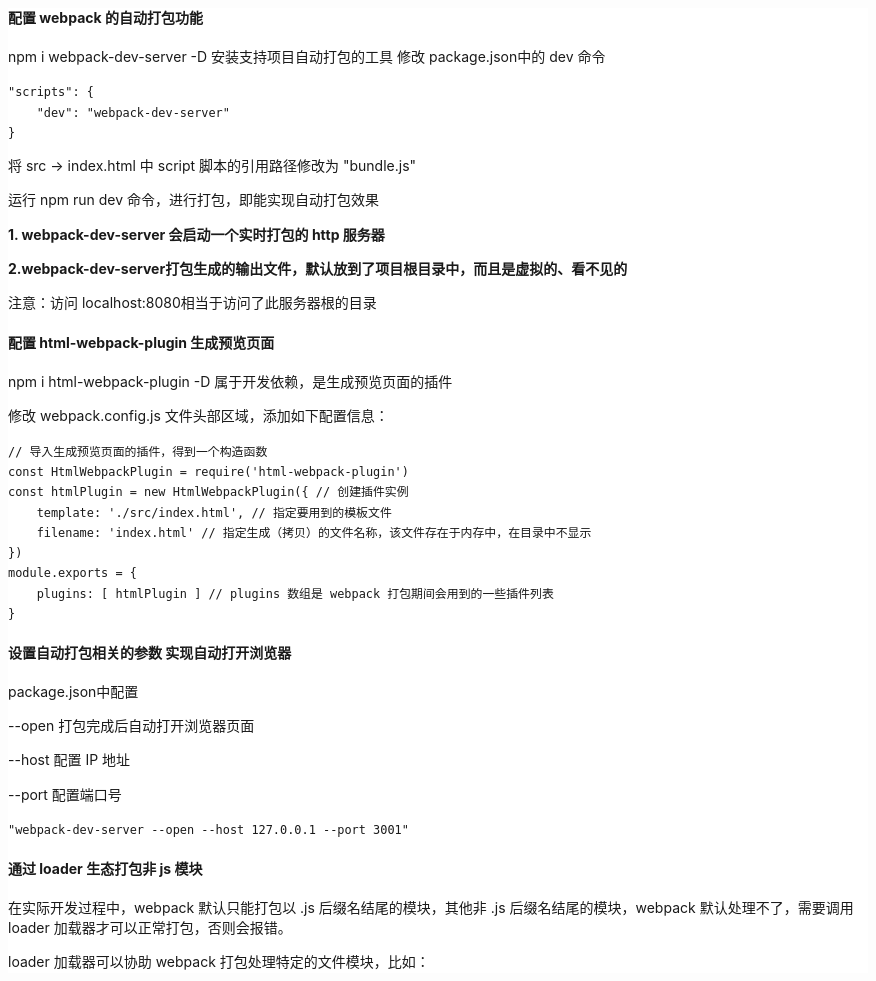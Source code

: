 #### 配置 webpack 的自动打包功能

npm i webpack-dev-server -D 安装支持项目自动打包的工具
修改 package.json中的 dev 命令

```
"scripts": {
	"dev": "webpack-dev-server"
}
```

将 src -> index.html 中 script 脚本的引用路径修改为 "bundle.js"

运行 npm run dev 命令，进行打包，即能实现自动打包效果

**1. webpack-dev-server 会启动一个实时打包的 http 服务器**

**2.webpack-dev-server打包生成的输出文件，默认放到了项目根目录中，而且是虚拟的、看不见的**

注意：访问 localhost:8080相当于访问了此服务器根的目录

#### 配置 html-webpack-plugin 生成预览页面

npm i html-webpack-plugin -D  属于开发依赖，是生成预览页面的插件

修改 webpack.config.js 文件头部区域，添加如下配置信息：

```
// 导入生成预览页面的插件，得到一个构造函数
const HtmlWebpackPlugin = require('html-webpack-plugin')
const htmlPlugin = new HtmlWebpackPlugin({ // 创建插件实例
	template: './src/index.html', // 指定要用到的模板文件
	filename: 'index.html' // 指定生成（拷贝）的文件名称，该文件存在于内存中，在目录中不显示
})
module.exports = {
	plugins: [ htmlPlugin ] // plugins 数组是 webpack 打包期间会用到的一些插件列表
}
```

#### 设置自动打包相关的参数 实现自动打开浏览器

package.json中配置

--open 打包完成后自动打开浏览器页面

--host 配置 IP 地址

--port 配置端口号

```
"webpack-dev-server --open --host 127.0.0.1 --port 3001"
```

#### 通过 loader 生态打包非 js 模块

在实际开发过程中，webpack  默认只能打包以 .js 后缀名结尾的模块，其他非 .js 后缀名结尾的模块，webpack 默认处理不了，需要调用 loader 加载器才可以正常打包，否则会报错。

loader 加载器可以协助 webpack 打包处理特定的文件模块，比如：
